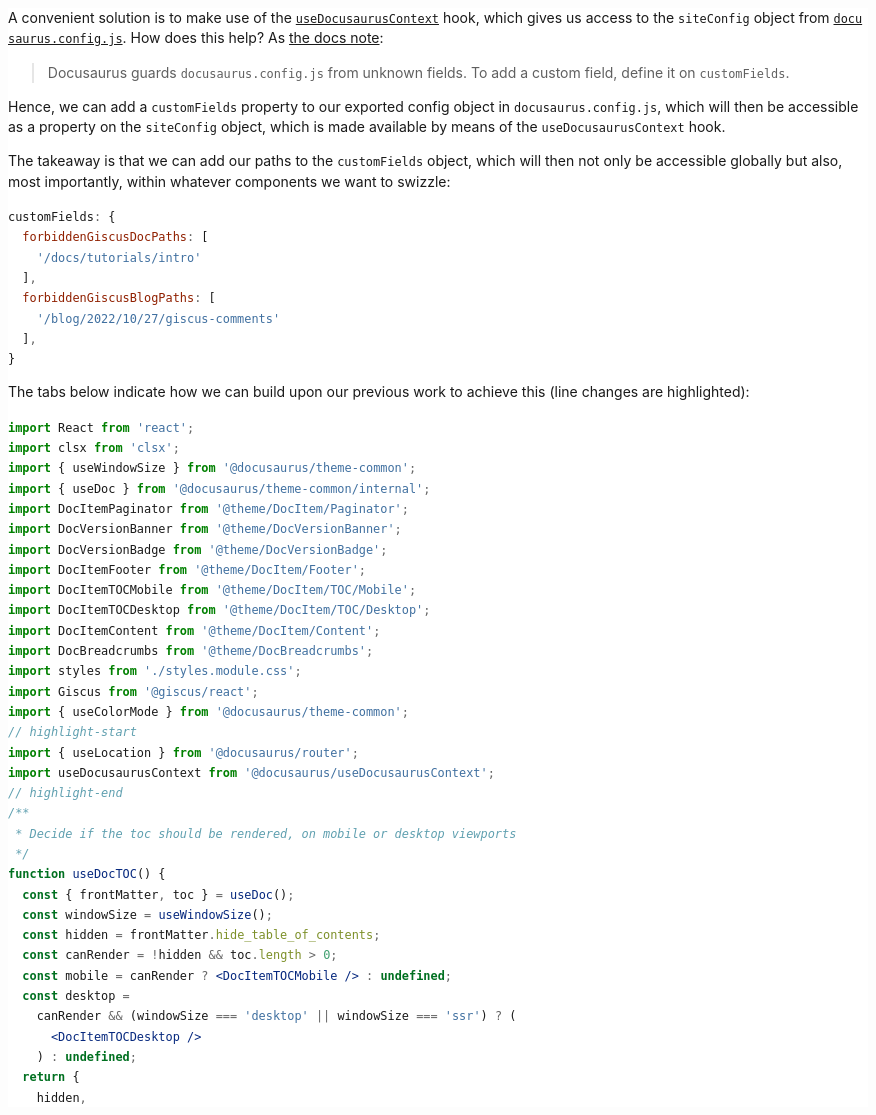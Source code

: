   A convenient solution is to make use of the [`useDocusaurusContext`](https://docusaurus.io/docs/docusaurus-core#useDocusaurusContext) hook, which gives us access to the `siteConfig` object from [`docusaurus.config.js`](https://docusaurus.io/docs/api/docusaurus-config). How does this help? As [the docs note](https://docusaurus.io/docs/api/docusaurus-config#customfields):

  > Docusaurus guards `docusaurus.config.js` from unknown fields. To add a custom field, define it on `customFields`.

  Hence, we can add a `customFields` property to our exported config object in `docusaurus.config.js`, which will then be accessible as a property on the `siteConfig` object, which is made available by means of the `useDocusaurusContext` hook.

  The takeaway is that we can add our paths to the `customFields` object, which will then not only be accessible globally but also, most importantly, within whatever components we want to swizzle:

  ```js
  customFields: {
    forbiddenGiscusDocPaths: [
      '/docs/tutorials/intro'
    ],
    forbiddenGiscusBlogPaths: [
      '/blog/2022/10/27/giscus-comments'
    ],
  }
  ```

The tabs below indicate how we can build upon our previous work to achieve this (line changes are highlighted):

<Tabs>
<TabItem value='js-docs' label='Doc pages'>

```jsx title="/src/theme/DocItem/Layout/index.js"
import React from 'react';
import clsx from 'clsx';
import { useWindowSize } from '@docusaurus/theme-common';
import { useDoc } from '@docusaurus/theme-common/internal';
import DocItemPaginator from '@theme/DocItem/Paginator';
import DocVersionBanner from '@theme/DocVersionBanner';
import DocVersionBadge from '@theme/DocVersionBadge';
import DocItemFooter from '@theme/DocItem/Footer';
import DocItemTOCMobile from '@theme/DocItem/TOC/Mobile';
import DocItemTOCDesktop from '@theme/DocItem/TOC/Desktop';
import DocItemContent from '@theme/DocItem/Content';
import DocBreadcrumbs from '@theme/DocBreadcrumbs';
import styles from './styles.module.css';
import Giscus from '@giscus/react';
import { useColorMode } from '@docusaurus/theme-common';
// highlight-start
import { useLocation } from '@docusaurus/router';
import useDocusaurusContext from '@docusaurus/useDocusaurusContext';
// highlight-end
/**
 * Decide if the toc should be rendered, on mobile or desktop viewports
 */
function useDocTOC() {
  const { frontMatter, toc } = useDoc();
  const windowSize = useWindowSize();
  const hidden = frontMatter.hide_table_of_contents;
  const canRender = !hidden && toc.length > 0;
  const mobile = canRender ? <DocItemTOCMobile /> : undefined;
  const desktop =
    canRender && (windowSize === 'desktop' || windowSize === 'ssr') ? (
      <DocItemTOCDesktop />
    ) : undefined;
  return {
    hidden,
```